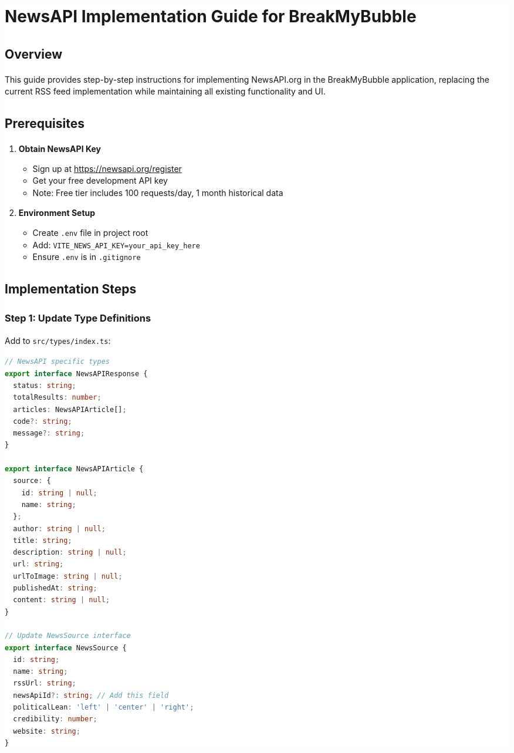 # NewsAPI Implementation Guide for BreakMyBubble

## Overview
This guide provides step-by-step instructions for implementing NewsAPI.org in the BreakMyBubble application, replacing the current RSS feed implementation while maintaining all existing functionality and UI.

## Prerequisites

1. **Obtain NewsAPI Key**
   - Sign up at https://newsapi.org/register
   - Get your free development API key
   - Note: Free tier includes 100 requests/day, 1 month historical data

2. **Environment Setup**
   - Create `.env` file in project root
   - Add: `VITE_NEWS_API_KEY=your_api_key_here`
   - Ensure `.env` is in `.gitignore`

## Implementation Steps

### Step 1: Update Type Definitions

Add to `src/types/index.ts`:

```typescript
// NewsAPI specific types
export interface NewsAPIResponse {
  status: string;
  totalResults: number;
  articles: NewsAPIArticle[];
  code?: string;
  message?: string;
}

export interface NewsAPIArticle {
  source: {
    id: string | null;
    name: string;
  };
  author: string | null;
  title: string;
  description: string | null;
  url: string;
  urlToImage: string | null;
  publishedAt: string;
  content: string | null;
}

// Update NewsSource interface
export interface NewsSource {
  id: string;
  name: string;
  rssUrl: string;
  newsApiId?: string; // Add this field
  politicalLean: 'left' | 'center' | 'right';
  credibility: number;
  website: string;
}
```
